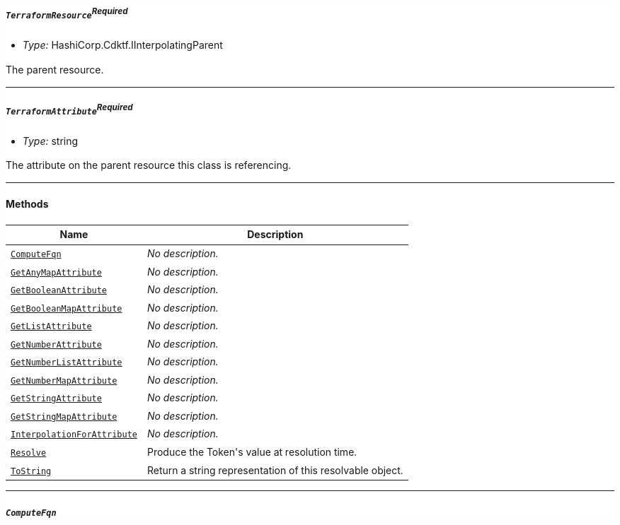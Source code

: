 ##### `TerraformResource`<sup>Required</sup> <a name="TerraformResource" id="@cdktf/provider-ionoscloud.inmemorydbReplicaset.InmemorydbReplicasetConnectionsOutputReference.Initializer.parameter.terraformResource"></a>

- *Type:* HashiCorp.Cdktf.IInterpolatingParent

The parent resource.

---

##### `TerraformAttribute`<sup>Required</sup> <a name="TerraformAttribute" id="@cdktf/provider-ionoscloud.inmemorydbReplicaset.InmemorydbReplicasetConnectionsOutputReference.Initializer.parameter.terraformAttribute"></a>

- *Type:* string

The attribute on the parent resource this class is referencing.

---

#### Methods <a name="Methods" id="Methods"></a>

| **Name** | **Description** |
| --- | --- |
| <code><a href="#@cdktf/provider-ionoscloud.inmemorydbReplicaset.InmemorydbReplicasetConnectionsOutputReference.computeFqn">ComputeFqn</a></code> | *No description.* |
| <code><a href="#@cdktf/provider-ionoscloud.inmemorydbReplicaset.InmemorydbReplicasetConnectionsOutputReference.getAnyMapAttribute">GetAnyMapAttribute</a></code> | *No description.* |
| <code><a href="#@cdktf/provider-ionoscloud.inmemorydbReplicaset.InmemorydbReplicasetConnectionsOutputReference.getBooleanAttribute">GetBooleanAttribute</a></code> | *No description.* |
| <code><a href="#@cdktf/provider-ionoscloud.inmemorydbReplicaset.InmemorydbReplicasetConnectionsOutputReference.getBooleanMapAttribute">GetBooleanMapAttribute</a></code> | *No description.* |
| <code><a href="#@cdktf/provider-ionoscloud.inmemorydbReplicaset.InmemorydbReplicasetConnectionsOutputReference.getListAttribute">GetListAttribute</a></code> | *No description.* |
| <code><a href="#@cdktf/provider-ionoscloud.inmemorydbReplicaset.InmemorydbReplicasetConnectionsOutputReference.getNumberAttribute">GetNumberAttribute</a></code> | *No description.* |
| <code><a href="#@cdktf/provider-ionoscloud.inmemorydbReplicaset.InmemorydbReplicasetConnectionsOutputReference.getNumberListAttribute">GetNumberListAttribute</a></code> | *No description.* |
| <code><a href="#@cdktf/provider-ionoscloud.inmemorydbReplicaset.InmemorydbReplicasetConnectionsOutputReference.getNumberMapAttribute">GetNumberMapAttribute</a></code> | *No description.* |
| <code><a href="#@cdktf/provider-ionoscloud.inmemorydbReplicaset.InmemorydbReplicasetConnectionsOutputReference.getStringAttribute">GetStringAttribute</a></code> | *No description.* |
| <code><a href="#@cdktf/provider-ionoscloud.inmemorydbReplicaset.InmemorydbReplicasetConnectionsOutputReference.getStringMapAttribute">GetStringMapAttribute</a></code> | *No description.* |
| <code><a href="#@cdktf/provider-ionoscloud.inmemorydbReplicaset.InmemorydbReplicasetConnectionsOutputReference.interpolationForAttribute">InterpolationForAttribute</a></code> | *No description.* |
| <code><a href="#@cdktf/provider-ionoscloud.inmemorydbReplicaset.InmemorydbReplicasetConnectionsOutputReference.resolve">Resolve</a></code> | Produce the Token's value at resolution time. |
| <code><a href="#@cdktf/provider-ionoscloud.inmemorydbReplicaset.InmemorydbReplicasetConnectionsOutputReference.toString">ToString</a></code> | Return a string representation of this resolvable object. |

---

##### `ComputeFqn` <a name="ComputeFqn" id="@cdktf/provider-ionoscloud.inmemorydbReplicaset.InmemorydbReplicasetConnectionsOutputReference.computeFqn"></a>
